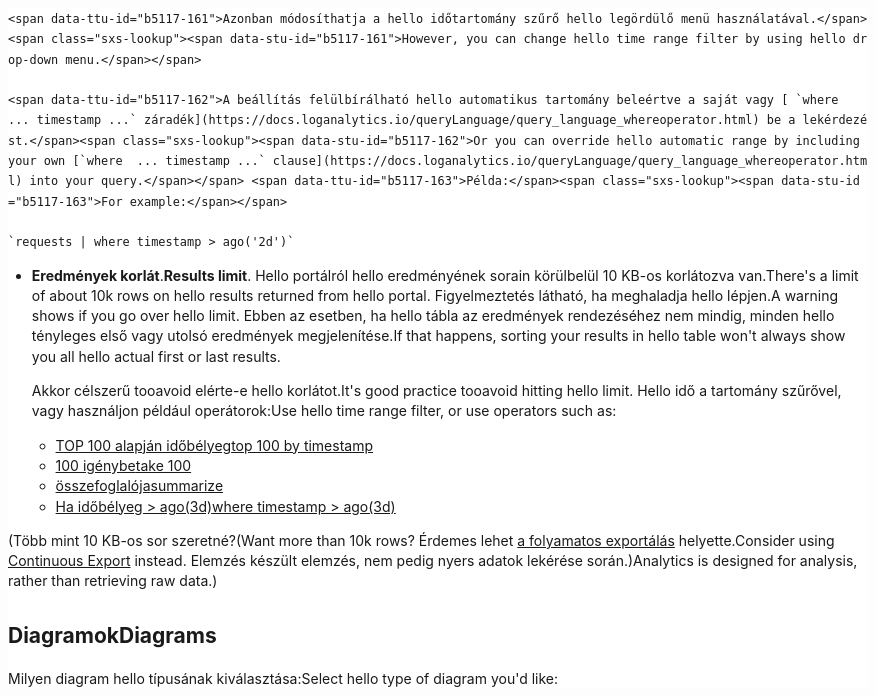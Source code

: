     <span data-ttu-id="b5117-161">Azonban módosíthatja a hello időtartomány szűrő hello legördülő menü használatával.</span><span class="sxs-lookup"><span data-stu-id="b5117-161">However, you can change hello time range filter by using hello drop-down menu.</span></span>

    <span data-ttu-id="b5117-162">A beállítás felülbírálható hello automatikus tartomány beleértve a saját vagy [ `where  ... timestamp ...` záradék](https://docs.loganalytics.io/queryLanguage/query_language_whereoperator.html) be a lekérdezést.</span><span class="sxs-lookup"><span data-stu-id="b5117-162">Or you can override hello automatic range by including your own [`where  ... timestamp ...` clause](https://docs.loganalytics.io/queryLanguage/query_language_whereoperator.html) into your query.</span></span> <span data-ttu-id="b5117-163">Példa:</span><span class="sxs-lookup"><span data-stu-id="b5117-163">For example:</span></span>

    `requests | where timestamp > ago('2d')`

* <span data-ttu-id="b5117-164">**Eredmények korlát**.</span><span class="sxs-lookup"><span data-stu-id="b5117-164">**Results limit**.</span></span> <span data-ttu-id="b5117-165">Hello portálról hello eredményének sorain körülbelül 10 KB-os korlátozva van.</span><span class="sxs-lookup"><span data-stu-id="b5117-165">There's a limit of about 10k rows on hello results returned from hello portal.</span></span> <span data-ttu-id="b5117-166">Figyelmeztetés látható, ha meghaladja hello lépjen.</span><span class="sxs-lookup"><span data-stu-id="b5117-166">A warning shows if you go over hello limit.</span></span> <span data-ttu-id="b5117-167">Ebben az esetben, ha hello tábla az eredmények rendezéséhez nem mindig, minden hello tényleges első vagy utolsó eredmények megjelenítése.</span><span class="sxs-lookup"><span data-stu-id="b5117-167">If that happens, sorting your results in hello table won't always show you all hello actual first or last results.</span></span> 

    <span data-ttu-id="b5117-168">Akkor célszerű tooavoid elérte-e hello korlátot.</span><span class="sxs-lookup"><span data-stu-id="b5117-168">It's good practice tooavoid hitting hello limit.</span></span> <span data-ttu-id="b5117-169">Hello idő a tartomány szűrővel, vagy használjon például operátorok:</span><span class="sxs-lookup"><span data-stu-id="b5117-169">Use hello time range filter, or use operators such as:</span></span>

  * [<span data-ttu-id="b5117-170">TOP 100 alapján időbélyeg</span><span class="sxs-lookup"><span data-stu-id="b5117-170">top 100 by timestamp</span></span>](https://docs.loganalytics.io/queryLanguage/query_language_topoperator.html) 
  * [<span data-ttu-id="b5117-171">100 igénybe</span><span class="sxs-lookup"><span data-stu-id="b5117-171">take 100</span></span>](https://docs.loganalytics.io/queryLanguage/query_language_takeoperator.html)
  * [<span data-ttu-id="b5117-172">összefoglalója</span><span class="sxs-lookup"><span data-stu-id="b5117-172">summarize </span></span>](https://docs.loganalytics.io/queryLanguage/query_language_summarizeoperator.html) 
  * [<span data-ttu-id="b5117-173">Ha időbélyeg > ago(3d)</span><span class="sxs-lookup"><span data-stu-id="b5117-173">where timestamp > ago(3d)</span></span>](https://docs.loganalytics.io/queryLanguage/query_language_whereoperator.html)

<span data-ttu-id="b5117-174">(Több mint 10 KB-os sor szeretné?</span><span class="sxs-lookup"><span data-stu-id="b5117-174">(Want more than 10k rows?</span></span> <span data-ttu-id="b5117-175">Érdemes lehet [a folyamatos exportálás](app-insights-export-telemetry.md) helyette.</span><span class="sxs-lookup"><span data-stu-id="b5117-175">Consider using [Continuous Export](app-insights-export-telemetry.md) instead.</span></span> <span data-ttu-id="b5117-176">Elemzés készült elemzés, nem pedig nyers adatok lekérése során.)</span><span class="sxs-lookup"><span data-stu-id="b5117-176">Analytics is designed for analysis, rather than retrieving raw data.)</span></span>

## <a name="diagrams"></a><span data-ttu-id="b5117-177">Diagramok</span><span class="sxs-lookup"><span data-stu-id="b5117-177">Diagrams</span></span>
<span data-ttu-id="b5117-178">Milyen diagram hello típusának kiválasztása:</span><span class="sxs-lookup"><span data-stu-id="b5117-178">Select hello type of diagram you'd like:</span></span>
